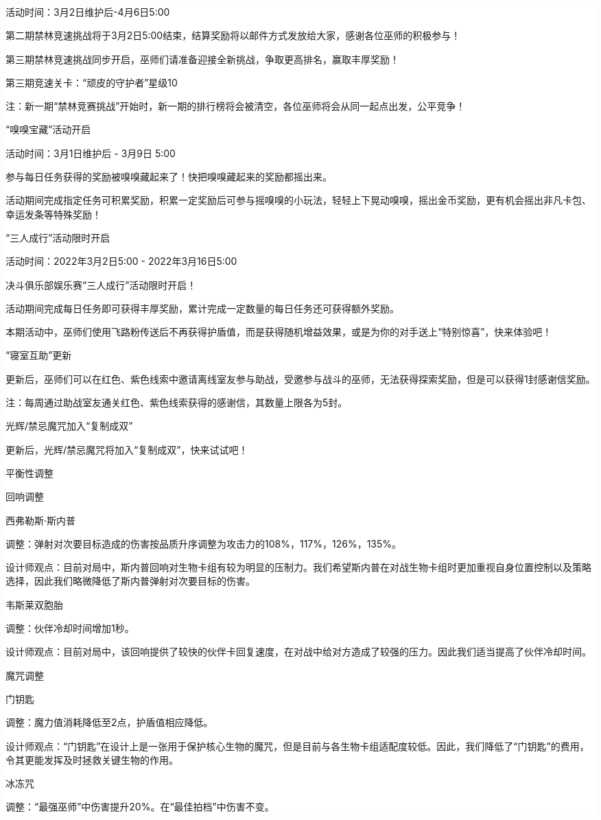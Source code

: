 活动时间：3月2日维护后-4月6日5:00

第二期禁林竞速挑战将于3月2日5:00结束，结算奖励将以邮件方式发放给大家，感谢各位巫师的积极参与！

第三期禁林竞速挑战同步开启，巫师们请准备迎接全新挑战，争取更高排名，赢取丰厚奖励！

第三期竞速关卡：“顽皮的守护者”星级10

注：新一期“禁林竞赛挑战”开始时，新一期的排行榜将会被清空，各位巫师将会从同一起点出发，公平竞争！

“嗅嗅宝藏”活动开启

活动时间：3月1日维护后 - 3月9日 5:00

参与每日任务获得的奖励被嗅嗅藏起来了！快把嗅嗅藏起来的奖励都摇出来。

活动期间完成指定任务可积累奖励，积累一定奖励后可参与摇嗅嗅的小玩法，轻轻上下晃动嗅嗅，摇出金币奖励，更有机会摇出非凡卡包、幸运发条等特殊奖励！

“三人成行”活动限时开启

活动时间：2022年3月2日5:00 - 2022年3月16日5:00

决斗俱乐部娱乐赛“三人成行”活动限时开启！

活动期间完成每日任务即可获得丰厚奖励，累计完成一定数量的每日任务还可获得额外奖励。

本期活动中，巫师们使用飞路粉传送后不再获得护盾值，而是获得随机增益效果，或是为你的对手送上“特别惊喜”，快来体验吧！

“寝室互助”更新

更新后，巫师们可以在红色、紫色线索中邀请离线室友参与助战，受邀参与战斗的巫师，无法获得探索奖励，但是可以获得1封感谢信奖励。

注：每周通过助战室友通关红色、紫色线索获得的感谢信，其数量上限各为5封。

光辉/禁忌魔咒加入“复制成双”

更新后，光辉/禁忌魔咒将加入“复制成双”，快来试试吧！

<span id='adjustment'>平衡性调整</span>

回响调整

西弗勒斯·斯内普

调整：弹射对次要目标造成的伤害按品质升序调整为攻击力的108%，117%，126%，135%。

设计师观点：目前对局中，斯内普回响对生物卡组有较为明显的压制力。我们希望斯内普在对战生物卡组时更加重视自身位置控制以及策略选择，因此我们略微降低了斯内普弹射对次要目标的伤害。

韦斯莱双胞胎

调整：伙伴冷却时间增加1秒。

设计师观点：目前对局中，该回响提供了较快的伙伴卡回复速度，在对战中给对方造成了较强的压力。因此我们适当提高了伙伴冷却时间。

魔咒调整

门钥匙

调整：魔力值消耗降低至2点，护盾值相应降低。

设计师观点：“门钥匙”在设计上是一张用于保护核心生物的魔咒，但是目前与各生物卡组适配度较低。因此，我们降低了“门钥匙”的费用，令其更能发挥及时拯救关键生物的作用。

冰冻咒

调整：“最强巫师”中伤害提升20%。在“最佳拍档”中伤害不变。
